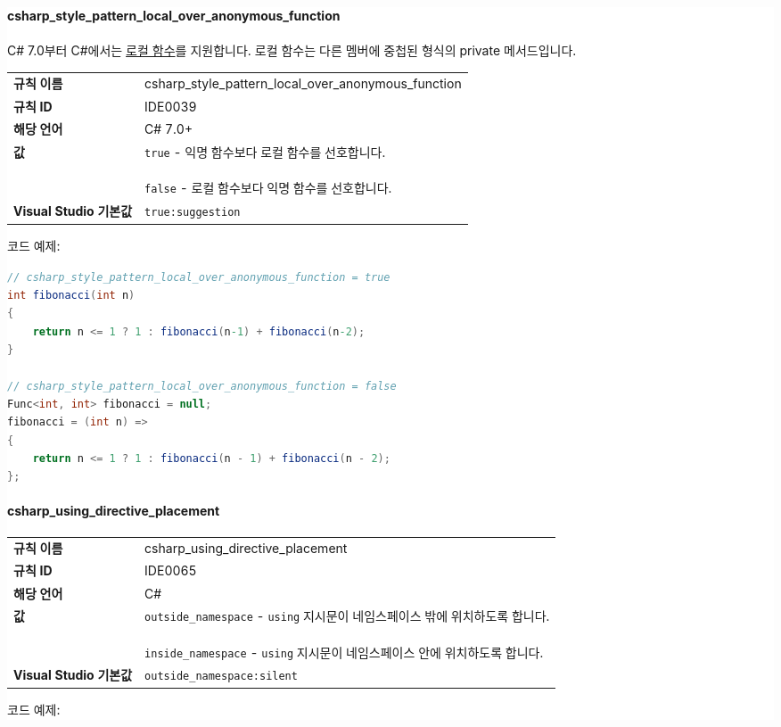 #### <a name="csharp_style_pattern_local_over_anonymous_function"></a>csharp\_style\_pattern\_local\_over\_anonymous_function

C# 7.0부터 C#에서는 [로컬 함수](/dotnet/csharp/programming-guide/classes-and-structs/local-functions)를 지원합니다. 로컬 함수는 다른 멤버에 중첩된 형식의 private 메서드입니다.

|||
|-|-|
| **규칙 이름** | csharp_style_pattern_local_over_anonymous_function |
| **규칙 ID** | IDE0039 |
| **해당 언어** | C# 7.0+ |
| **값** | `true` - 익명 함수보다 로컬 함수를 선호합니다.<br /><br />`false` - 로컬 함수보다 익명 함수를 선호합니다. |
| **Visual Studio 기본값** | `true:suggestion` |

코드 예제:

```csharp
// csharp_style_pattern_local_over_anonymous_function = true
int fibonacci(int n)
{
    return n <= 1 ? 1 : fibonacci(n-1) + fibonacci(n-2);
}

// csharp_style_pattern_local_over_anonymous_function = false
Func<int, int> fibonacci = null;
fibonacci = (int n) =>
{
    return n <= 1 ? 1 : fibonacci(n - 1) + fibonacci(n - 2);
};
```

#### <a name="csharp_using_directive_placement"></a>csharp\_using\_directive_placement

|||
|-|-|
| **규칙 이름** | csharp_using_directive_placement |
| **규칙 ID** | IDE0065 |
| **해당 언어** | C# |
| **값** | `outside_namespace` - `using` 지시문이 네임스페이스 밖에 위치하도록 합니다.<br /><br />`inside_namespace` - `using` 지시문이 네임스페이스 안에 위치하도록 합니다. |
| **Visual Studio 기본값** | `outside_namespace:silent` |

코드 예제:
